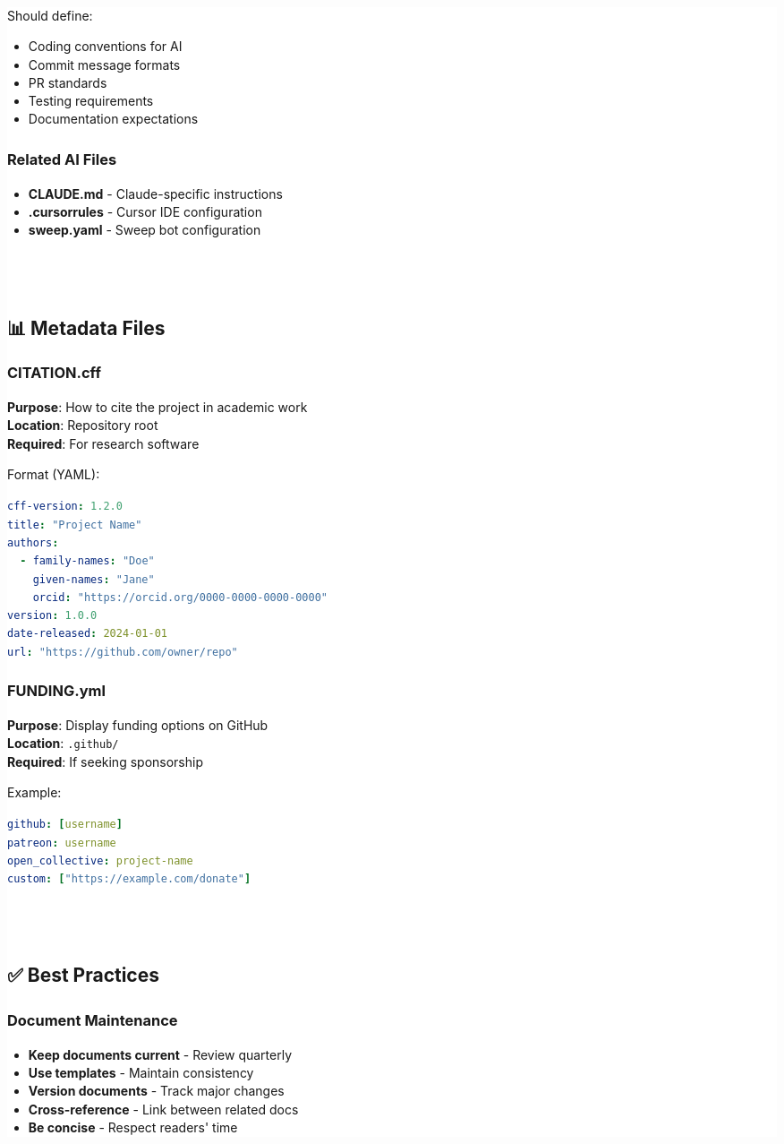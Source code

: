 Should define:
* Coding conventions for AI
* Commit message formats
* PR standards
* Testing requirements
* Documentation expectations

### Related AI Files
* **CLAUDE.md** - Claude-specific instructions
* **.cursorrules** - Cursor IDE configuration
* **sweep.yaml** - Sweep bot configuration

<br><br>

## 📊 Metadata Files

### CITATION.cff
**Purpose**: How to cite the project in academic work  
**Location**: Repository root  
**Required**: For research software

Format (YAML):
```yaml
cff-version: 1.2.0
title: "Project Name"
authors:
  - family-names: "Doe"
    given-names: "Jane"
    orcid: "https://orcid.org/0000-0000-0000-0000"
version: 1.0.0
date-released: 2024-01-01
url: "https://github.com/owner/repo"
```

### FUNDING.yml
**Purpose**: Display funding options on GitHub  
**Location**: `.github/`  
**Required**: If seeking sponsorship

Example:
```yaml
github: [username]
patreon: username
open_collective: project-name
custom: ["https://example.com/donate"]
```

<br><br>

## ✅ Best Practices

### Document Maintenance
* **Keep documents current** - Review quarterly
* **Use templates** - Maintain consistency
* **Version documents** - Track major changes
* **Cross-reference** - Link between related docs
* **Be concise** - Respect readers' time
